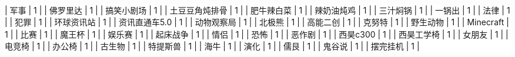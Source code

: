 | 军事 | 1 |
| 佛罗里达 | 1 |
| 搞笑小剧场 | 1 |
| 土豆豆角炖排骨 | 1 |
| 肥牛辣白菜 | 1 |
| 辣奶油炖鸡 | 1 |
| 三汁焖锅 | 1 |
| 一锅出 | 1 |
| 法律 | 1 |
| 犯罪 | 1 |
| 环球资讯站 | 1 |
| 资讯直通车5.0 | 1 |
| 动物观察局 | 1 |
| 北极熊 | 1 |
| 高能二创 | 1 |
| 克努特 | 1 |
| 野生动物 | 1 |
| Minecraft | 1 |
| 比赛 | 1 |
| 魔王杯 | 1 |
| 娱乐赛 | 1 |
| 起床战争 | 1 |
| 情侣 | 1 |
| 恐怖 | 1 |
| 恶作剧 | 1 |
| 西昊c300 | 1 |
| 西昊工学椅 | 1 |
| 女朋友 | 1 |
| 电竞椅 | 1 |
| 办公椅 | 1 |
| 古生物 | 1 |
| 特提斯兽 | 1 |
| 海牛 | 1 |
| 演化 | 1 |
| 儒艮 | 1 |
| 鬼谷说 | 1 |
| 摆完挂机 | 1 |
